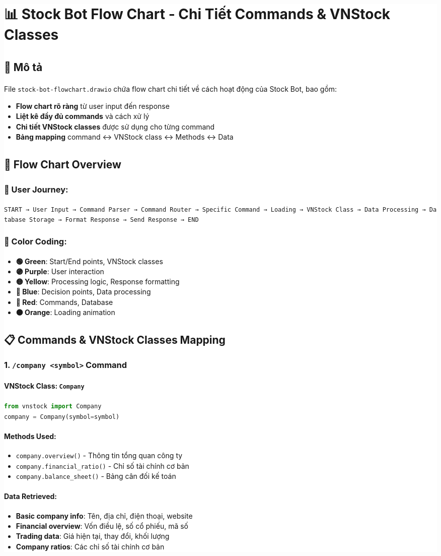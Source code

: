 # 📊 Stock Bot Flow Chart - Chi Tiết Commands & VNStock Classes

## 🎯 Mô tả

File `stock-bot-flowchart.drawio` chứa flow chart chi tiết về cách hoạt động của Stock Bot, bao gồm:

- **Flow chart rõ ràng** từ user input đến response
- **Liệt kê đầy đủ commands** và cách xử lý
- **Chi tiết VNStock classes** được sử dụng cho từng command
- **Bảng mapping** command ↔ VNStock class ↔ Methods ↔ Data

## 🔄 Flow Chart Overview

### 📱 User Journey:

```
START → User Input → Command Parser → Command Router → Specific Command → Loading → VNStock Class → Data Processing → Database Storage → Format Response → Send Response → END
```

### 🎨 Color Coding:

- **🟢 Green**: Start/End points, VNStock classes
- **🟣 Purple**: User interaction
- **🟡 Yellow**: Processing logic, Response formatting
- **🔵 Blue**: Decision points, Data processing
- **🔴 Red**: Commands, Database
- **🟠 Orange**: Loading animation

## 📋 Commands & VNStock Classes Mapping

### 1. `/company <symbol>` Command

#### **VNStock Class: `Company`**

```python
from vnstock import Company
company = Company(symbol=symbol)
```

#### **Methods Used:**

- `company.overview()` - Thông tin tổng quan công ty
- `company.financial_ratio()` - Chỉ số tài chính cơ bản
- `company.balance_sheet()` - Bảng cân đối kế toán

#### **Data Retrieved:**

- **Basic company info**: Tên, địa chỉ, điện thoại, website
- **Financial overview**: Vốn điều lệ, số cổ phiếu, mã số
- **Trading data**: Giá hiện tại, thay đổi, khối lượng
- **Company ratios**: Các chỉ số tài chính cơ bản

